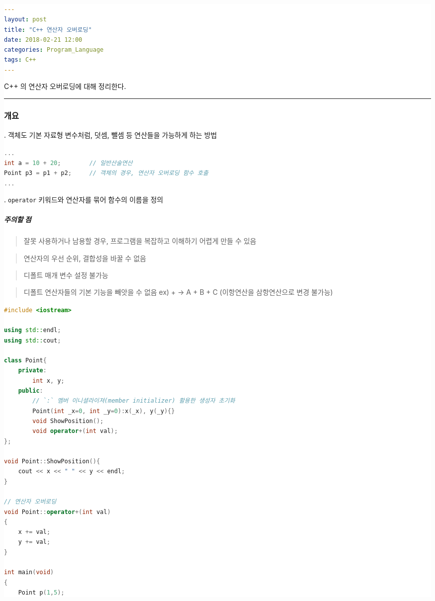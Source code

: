 ```yaml
---
layout: post
title: "C++ 연산자 오버로딩"
date: 2018-02-21 12:00
categories: Program_Language
tags: C++
---
```


C++ 의 연산자 오버로딩에 대해 정리한다.

------

### 개요

  . 객체도 기본 자료형 변수처럼, 덧셈, 뺄셈 등 연산들을 가능하게 하는 방법

```c++
... 
int a = 10 + 20;		// 일반산술연산
Point p3 = p1 + p2;		// 객체의 경우, 연산자 오버로딩 함수 호출
...
```

  . `operator` 키워드와 연산자를 묶어 함수의 이름을 정의

##### 주의할 점

> 잘못 사용하거나 남용할 경우, 프로그램을 복잡하고 이해하기 어렵게 만들 수 있음

> 연산자의 우선 순위, 결합성을 바꿀 수 없음

> 디폴트 매개 변수 설정 불가능

> 디폴트 연산자들의 기본 기능을 빼앗을 수 없음 ex) + → A + B + C (이항연산을 삼항연산으로 변경 불가능)



```c++
#include <iostream>

using std::endl;
using std::cout;

class Point{
    private:
        int x, y;
    public:
  		// `:` 멤버 이니셜라이져(member initializer) 활용한 생성자 초기화
        Point(int _x=0, int _y=0):x(_x), y(_y){}
        void ShowPosition();
        void operator+(int val);        
};

void Point::ShowPosition(){
    cout << x << " " << y << endl;
}

// 연산자 오버로딩
void Point::operator+(int val)
{
    x += val;
    y += val;
}

int main(void)
{
    Point p(1,5);
```